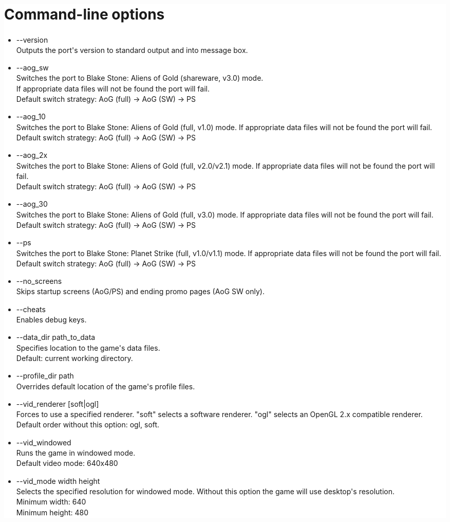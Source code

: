 
Command-line options
===

* --version  
Outputs the port's version to standard output and into message box.

* --aog_sw  
Switches the port to Blake Stone: Aliens of Gold (shareware, v3.0) mode.  
If appropriate data files will not be found the port will fail.  
Default switch strategy: AoG (full) -> AoG (SW) -> PS

* --aog_10  
Switches the port to Blake Stone: Aliens of Gold (full, v1.0) mode.  If appropriate data files will not be found the port will fail.  
Default switch strategy: AoG (full) -> AoG (SW) -> PS

* --aog_2x  
Switches the port to Blake Stone: Aliens of Gold (full, v2.0/v2.1) mode. If appropriate data files will not be found the port will fail.  
Default switch strategy: AoG (full) -> AoG (SW) -> PS

* --aog_30  
Switches the port to Blake Stone: Aliens of Gold (full, v3.0) mode. If appropriate data files will not be found the port will fail.  
Default switch strategy: AoG (full) -> AoG (SW) -> PS

* --ps  
Switches the port to Blake Stone: Planet Strike (full, v1.0/v1.1) mode.  If appropriate data files will not be found the port will fail.  
Default switch strategy: AoG (full) -> AoG (SW) -> PS

* --no_screens  
Skips startup screens (AoG/PS) and ending promo pages (AoG SW only).

* --cheats  
Enables debug keys.

* --data_dir path_to_data  
Specifies location to the game's data files.  
Default: current working directory.

* --profile_dir path  
  Overrides default location of the game's profile files.  

* --vid_renderer [soft|ogl]  
Forces to use a specified renderer. "soft" selects a software renderer. "ogl" selects an OpenGL 2.x compatible renderer.  
Default order without this option: ogl, soft.

* --vid_windowed  
Runs the game in windowed mode.  
Default video mode: 640x480

* --vid_mode width height  
Selects the specified resolution for windowed mode.  Without this option the game will use desktop's resolution.  
Minimum width: 640  
Minimum height: 480
